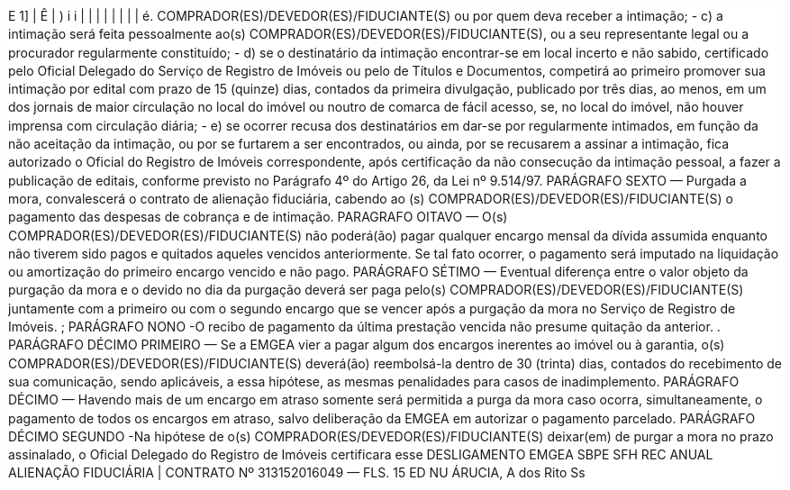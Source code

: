 E 1] | Ê | ) i i | | | | | | | | é. COMPRADOR(ES)/DEVEDOR(ES)/FIDUCIANTE(S) ou por quem deva receber a intimação; - c) a intimação será feita pessoalmente ao(s) COMPRADOR(ES)/DEVEDOR(ES)/FIDUCIANTE(S), ou a seu representante legal ou a procurador regularmente constituído; - d) se o destinatário da intimação encontrar-se em local incerto e não sabido, certificado pelo Oficial Delegado do Serviço de Registro de Imóveis ou pelo de Títulos e Documentos, competirá ao primeiro promover sua intimação por edital com prazo de 15 (quinze) dias, contados da primeira divulgação, publicado por três dias, ao menos, em um dos jornais de maior circulação no local do imóvel ou noutro de comarca de fácil acesso, se, no local do imóvel, não houver imprensa com circulação diária; - e) se ocorrer recusa dos destinatários em dar-se por regularmente intimados, em função da não aceitação da intimação, ou por se furtarem a ser encontrados, ou ainda, por se recusarem a assinar a intimação, fica autorizado o Oficial do Registro de Imóveis correspondente, após certificação da não consecução da intimação pessoal, a fazer a publicação de editais, conforme previsto no Parágrafo 4º do Artigo 26, da Lei nº 9.514/97. PARÁGRAFO SEXTO — Purgada a mora, convalescerá o contrato de alienação fiduciária, cabendo ao (s) COMPRADOR(ES)/DEVEDOR(ES)/FIDUCIANTE(S) o pagamento das despesas de cobrança e de intimação. PARAGRAFO OITAVO — O(s) COMPRADOR(ES)/DEVEDOR(ES)/FIDUCIANTE(S) não poderá(ão) pagar qualquer encargo mensal da dívida assumida enquanto não tiverem sido pagos e quitados aqueles vencidos anteriormente. Se tal fato ocorrer, o pagamento será imputado na liquidação ou amortização do primeiro encargo vencido e não pago. PARÁGRAFO SÉTIMO — Eventual diferença entre o valor objeto da purgação da mora e o devido no dia da purgação deverá ser paga pelo(s) COMPRADOR(ES)/DEVEDOR(ES)/FIDUCIANTE(S) juntamente com a primeiro ou com o segundo encargo que se vencer após a purgação da mora no Serviço de Registro de Imóveis. ; PARÁGRAFO NONO -O recibo de pagamento da última prestação vencida não presume quitação da anterior. . PARÁGRAFO DÉCIMO PRIMEIRO — Se a EMGEA vier a pagar algum dos encargos inerentes ao imóvel ou à garantia, o(s) COMPRADOR(ES)/DEVEDOR(ES)/FIDUCIANTE(S) deverá(ão) reembolsá-la dentro de 30 (trinta) dias, contados do recebimento de sua comunicação, sendo aplicáveis, a essa hipótese, as mesmas penalidades para casos de inadimplemento. PARÁGRAFO DÉCIMO — Havendo mais de um encargo em atraso somente será permitida a purga da mora caso ocorra, simultaneamente, o pagamento de todos os encargos em atraso, salvo deliberação da EMGEA em autorizar o pagamento parcelado. PARÁGRAFO DÉCIMO SEGUNDO -Na hipótese de o(s) COMPRADOR(ES/DEVEDOR(ES)/FIDUCIANTE(S) deixar(em) de purgar a mora no prazo assinalado, o Oficial Delegado do Registro de Imóveis certificara esse DESLIGAMENTO EMGEA SBPE SFH REC ANUAL ALIENAÇÃO FIDUCIÁRIA | CONTRATO Nº 313152016049 — FLS. 15 ED NU ÁRUCIA, A dos Rito Ss
